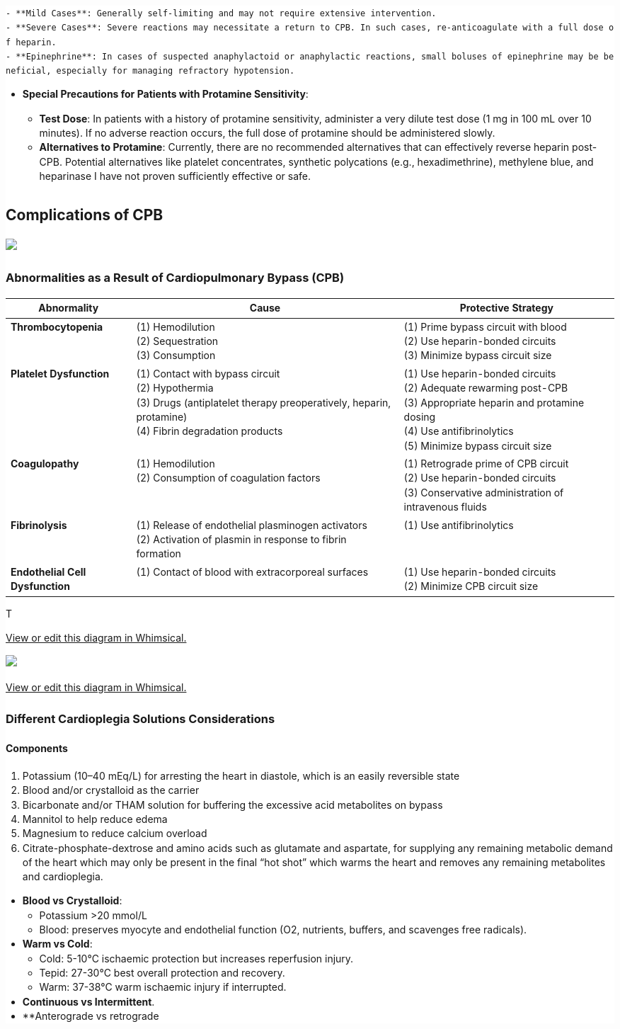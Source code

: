 	- **Mild Cases**: Generally self-limiting and may not require extensive intervention.
	- **Severe Cases**: Severe reactions may necessitate a return to CPB. In such cases, re-anticoagulate with a full dose of heparin.
	- **Epinephrine**: In cases of suspected anaphylactoid or anaphylactic reactions, small boluses of epinephrine may be beneficial, especially for managing refractory hypotension.
- **Special Precautions for Patients with Protamine Sensitivity**:
	
	- **Test Dose**: In patients with a history of protamine sensitivity, administer a very dilute test dose (1 mg in 100 mL over 10 minutes). If no adverse reaction occurs, the full dose of protamine should be administered slowly.
	- **Alternatives to Protamine**: Currently, there are no recommended alternatives that can effectively reverse heparin post-CPB. Potential alternatives like platelet concentrates, synthetic polycations (e.g., hexadimethrine), methylene blue, and heparinase I have not proven sufficiently effective or safe.

## Complications of CPB

![](Pasted%20image%2020240701163406.png)

### Abnormalities as a Result of Cardiopulmonary Bypass (CPB)

| **Abnormality**                  | **Cause**                                                                                                                                                    | **Protective Strategy**                                                                                                                                                             |
| -------------------------------- | ------------------------------------------------------------------------------------------------------------------------------------------------------------ | ----------------------------------------------------------------------------------------------------------------------------------------------------------------------------------- |
| **Thrombocytopenia**             | (1) Hemodilution<br>(2) Sequestration<br>(3) Consumption                                                                                                     | (1) Prime bypass circuit with blood<br>(2) Use heparin-bonded circuits<br>(3) Minimize bypass circuit size                                                                          |
| **Platelet Dysfunction**         | (1) Contact with bypass circuit<br>(2) Hypothermia<br>(3) Drugs (antiplatelet therapy preoperatively, heparin, protamine)<br>(4) Fibrin degradation products | (1) Use heparin-bonded circuits<br>(2) Adequate rewarming post-CPB<br>(3) Appropriate heparin and protamine dosing<br>(4) Use antifibrinolytics<br>(5) Minimize bypass circuit size |
| **Coagulopathy**                 | (1) Hemodilution<br>(2) Consumption of coagulation factors                                                                                                   | (1) Retrograde prime of CPB circuit<br>(2) Use heparin-bonded circuits<br>(3) Conservative administration of intravenous fluids                                                     |
| **Fibrinolysis**                 | (1) Release of endothelial plasminogen activators<br>(2) Activation of plasmin in response to fibrin formation                                               | (1) Use antifibrinolytics                                                                                                                                                           |
| **Endothelial Cell Dysfunction** | (1) Contact of blood with extracorporeal surfaces                                                                                                            | (1) Use heparin-bonded circuits<br>(2) Minimize CPB circuit size                                                                                                                    |

T

[View or edit this diagram in Whimsical.](https://whimsical.com/physiological-derangement-of-cpb-UMZ4PdamJ97kHr5hhqEnQw?ref=chatgpt)

![](Pasted%20image%2020240701163449.png)

[View or edit this diagram in Whimsical.](https://whimsical.com/complications-of-cpb-by-organ-systems-3dCvUQWjPgrnN2wLUZmR1P?ref=chatgpt)

### Different Cardioplegia Solutions Considerations

#### Components
1. Potassium (10–40 mEq/L) for arresting the heart in diastole, which is an easily reversible state
2. Blood and/or crystalloid as the carrier
3. Bicarbonate and/or THAM solution for buffering the excessive acid metabolites on bypass
4. Mannitol to help reduce edema
5. Magnesium to reduce calcium overload
6. Citrate-phosphate-dextrose and amino acids such as glutamate and aspartate, for supplying any remaining metabolic demand of the heart which may only be present in the final “hot shot” which warms the heart and removes any remaining metabolites and cardioplegia.
- **Blood vs Crystalloid**:
  - Potassium >20 mmol/L
  - Blood: preserves myocyte and endothelial function (O2, nutrients, buffers, and scavenges free radicals).
- **Warm vs Cold**:
  - Cold: 5-10°C ischaemic protection but increases reperfusion injury.
  - Tepid: 27-30°C best overall protection and recovery.
  - Warm: 37-38°C warm ischaemic injury if interrupted.
- **Continuous vs Intermittent**.
- **Anterograde vs retrograde